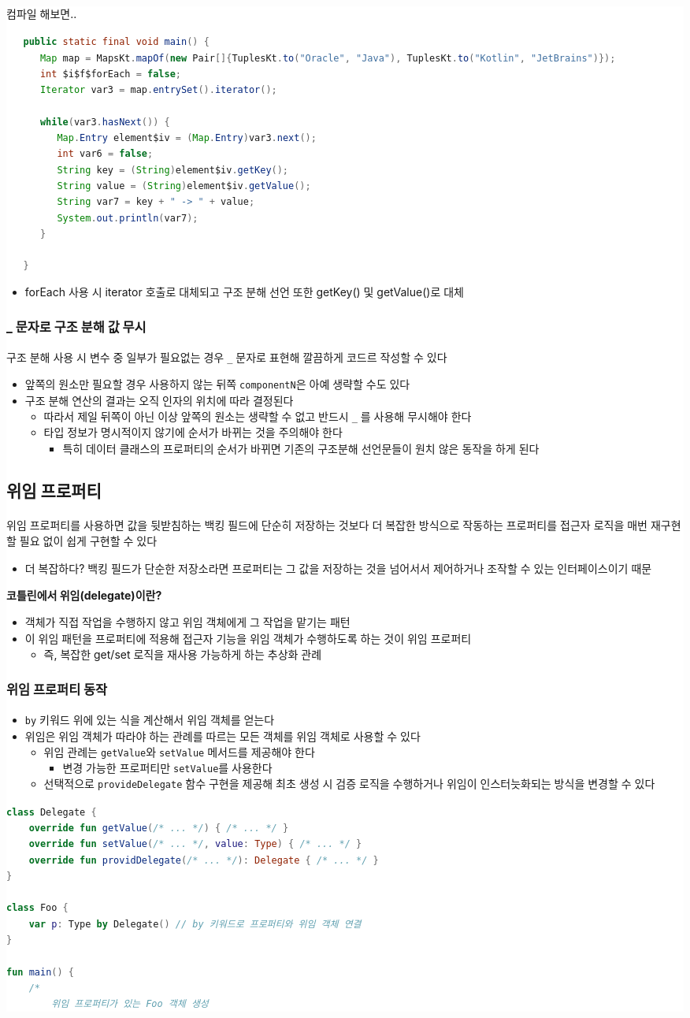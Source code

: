 컴파일 해보면..

```java
   public static final void main() {
      Map map = MapsKt.mapOf(new Pair[]{TuplesKt.to("Oracle", "Java"), TuplesKt.to("Kotlin", "JetBrains")});
      int $i$f$forEach = false;
      Iterator var3 = map.entrySet().iterator();

      while(var3.hasNext()) {
         Map.Entry element$iv = (Map.Entry)var3.next();
         int var6 = false;
         String key = (String)element$iv.getKey();
         String value = (String)element$iv.getValue();
         String var7 = key + " -> " + value;
         System.out.println(var7);
      }

   }
```

- forEach 사용 시 iterator 호출로 대체되고 구조 분해 선언 또한 getKey() 및 getValue()로 대체

### _ 문자로 구조 분해 값 무시

구조 분해 사용 시 변수 중 일부가 필요없는 경우 `_` 문자로 표현해 깔끔하게 코드르 작성할 수 있다

- 앞쪽의 원소만 필요할 경우 사용하지 않는 뒤쪽 `componentN`은 아예 생략할 수도 있다
- 구조 분해 연산의 결과는 오직 인자의 위치에 따라 결정된다
    - 따라서 제일 뒤쪽이 아닌 이상 앞쪽의 원소는 생략할 수 없고 반드시 `_` 를 사용해 무시해야 한다
    - 타입 정보가 명시적이지 않기에 순서가 바뀌는 것을 주의해야 한다
        - 특히 데이터 클래스의 프로퍼티의 순서가 바뀌면 기존의 구조분해 선언문들이 원치 않은 동작을 하게 된다

## 위임 프로퍼티

위임 프로퍼티를 사용하면 값을 뒷받침하는 백킹 필드에 단순히 저장하는 것보다 더 복잡한 방식으로 작동하는 프로퍼티를 접근자 로직을 매번 재구현할 필요 없이 쉽게 구현할 수 있다

- 더 복잡하다? 백킹 필드가 단순한 저장소라면 프로퍼티는 그 값을 저장하는 것을 넘어서서 제어하거나 조작할 수 있는 인터페이스이기 때문

**코틀린에서 위임(delegate)이란?**

- 객체가 직접 작업을 수행하지 않고 위임 객체에게 그 작업을 맡기는 패턴
- 이 위임 패턴을 프로퍼티에 적용해 접근자 기능을 위임 객체가 수행하도록 하는 것이 위임 프로퍼티
    - 즉, 복잡한 get/set 로직을 재사용 가능하게 하는 추상화 관례

### 위임 프로퍼티 동작

- `by` 키워드 위에 있는 식을 계산해서 위임 객체를 얻는다
- 위임은 위임 객체가 따라야 하는 관례를 따르는 모든 객체를 위임 객체로 사용할 수 있다
    - 위임 관례는 `getValue`와 `setValue` 메서드를 제공해야 한다
        - 변경 가능한 프로퍼티만 `setValue`를 사용한다
    - 선택적으로 `provideDelegate` 함수 구현을 제공해 최초 생성 시 검증 로직을 수행하거나 위임이 인스터늣화되는 방식을 변경할 수 있다

```kotlin
class Delegate {
    override fun getValue(/* ... */) { /* ... */ }
    override fun setValue(/* ... */, value: Type) { /* ... */ }
    override fun providDelegate(/* ... */): Delegate { /* ... */ }
}

class Foo {
    var p: Type by Delegate() // by 키워드로 프로퍼티와 위임 객체 연결   
}

fun main() {
    /*
        위임 프로퍼티가 있는 Foo 객체 생성
```